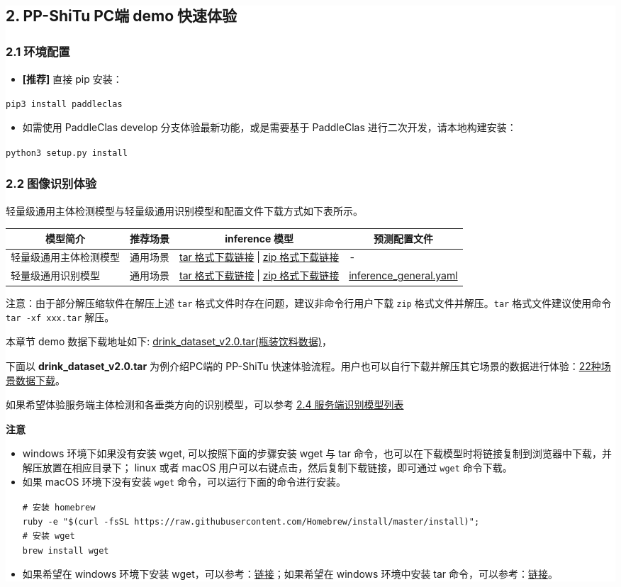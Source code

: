 
## 2. PP-ShiTu PC端 demo 快速体验

<a name="环境配置"></a>

### 2.1 环境配置

* **[推荐]** 直接 pip 安装：

```bash
pip3 install paddleclas
```

* 如需使用 PaddleClas develop 分支体验最新功能，或是需要基于 PaddleClas 进行二次开发，请本地构建安装：

```bash
python3 setup.py install
```

<a name="图像识别体验"></a>

### 2.2 图像识别体验

轻量级通用主体检测模型与轻量级通用识别模型和配置文件下载方式如下表所示。

<a name="轻量级通用主体检测模型与轻量级通用识别模型"></a>

| 模型简介                | 推荐场景  | inference 模型 | 预测配置文件  |
| ---------------------- | -------- | -----------  | ------------ |
| 轻量级通用主体检测模型 | 通用场景 | [tar 格式下载链接](https://paddle-imagenet-models-name.bj.bcebos.com/dygraph/rec/models/inference/picodet_PPLCNet_x2_5_mainbody_lite_v1.0_infer.tar) \| [zip 格式下载链接](https://paddle-imagenet-models-name.bj.bcebos.com/dygraph/rec/models/inference/picodet_PPLCNet_x2_5_mainbody_lite_v1.0_infer.zip)                     | -                                                                        |
| 轻量级通用识别模型     | 通用场景 | [tar 格式下载链接](https://paddle-imagenet-models-name.bj.bcebos.com/dygraph/rec/models/inference/PP-ShiTuV2/general_PPLCNetV2_base_pretrained_v1.0_infer.tar) \| [zip 格式下载链接](https://paddle-imagenet-models-name.bj.bcebos.com/dygraph/rec/models/inference/PP-ShiTuV2/general_PPLCNetV2_base_pretrained_v1.0_infer.zip) | [inference_general.yaml](../../../deploy/configs/inference_general.yaml) |

注意：由于部分解压缩软件在解压上述 `tar` 格式文件时存在问题，建议非命令行用户下载 `zip` 格式文件并解压。`tar` 格式文件建议使用命令 `tar -xf xxx.tar` 解压。

本章节 demo 数据下载地址如下: [drink_dataset_v2.0.tar(瓶装饮料数据)](https://paddle-imagenet-models-name.bj.bcebos.com/dygraph/rec/data/drink_dataset_v2.0.tar)，

下面以 **drink_dataset_v2.0.tar** 为例介绍PC端的 PP-ShiTu 快速体验流程。用户也可以自行下载并解压其它场景的数据进行体验：[22种场景数据下载](../deployment/PP-ShiTu/application_scenarios.md#1-应用场景介绍)。

如果希望体验服务端主体检测和各垂类方向的识别模型，可以参考 [2.4 服务端识别模型列表](#24-服务端识别模型列表)

**注意**

- windows 环境下如果没有安装 wget, 可以按照下面的步骤安装 wget 与 tar 命令，也可以在下载模型时将链接复制到浏览器中下载，并解压放置在相应目录下； linux 或者 macOS 用户可以右键点击，然后复制下载链接，即可通过 `wget` 命令下载。
- 如果 macOS 环境下没有安装 `wget` 命令，可以运行下面的命令进行安装。
    ```shell
    # 安装 homebrew
    ruby -e "$(curl -fsSL https://raw.githubusercontent.com/Homebrew/install/master/install)";
    # 安装 wget
    brew install wget
    ```
- 如果希望在 windows 环境下安装 wget，可以参考：[链接](https://www.cnblogs.com/jeshy/p/10518062.html)；如果希望在 windows 环境中安装 tar 命令，可以参考：[链接](https://www.cnblogs.com/chooperman/p/14190107.html)。
